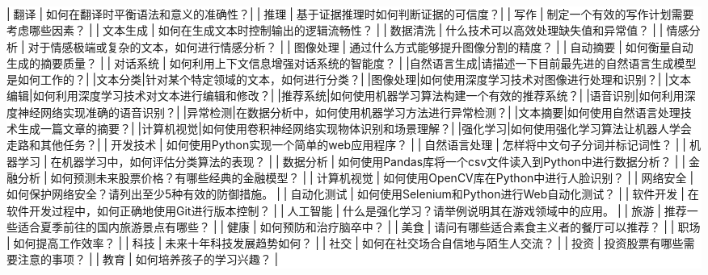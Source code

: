 | 翻译 | 如何在翻译时平衡语法和意义的准确性？|
| 推理 | 基于证据推理时如何判断证据的可信度？|
| 写作 | 制定一个有效的写作计划需要考虑哪些因素？ |
| 文本生成 | 如何在生成文本时控制输出的逻辑流畅性？ |
| 数据清洗 | 什么技术可以高效处理缺失值和异常值？ |
| 情感分析 | 对于情感极端或复杂的文本，如何进行情感分析？ |
| 图像处理 | 通过什么方式能够提升图像分割的精度？ |
| 自动摘要 | 如何衡量自动生成的摘要质量？ |
| 对话系统 | 如何利用上下文信息增强对话系统的智能度？ |
|自然语言生成|请描述一下目前最先进的自然语言生成模型是如何工作的？|
|文本分类|针对某个特定领域的文本，如何进行分类？|
|图像处理|如何使用深度学习技术对图像进行处理和识别？|
|文本编辑|如何利用深度学习技术对文本进行编辑和修改？|
|推荐系统|如何使用机器学习算法构建一个有效的推荐系统？|
|语音识别|如何利用深度神经网络实现准确的语音识别？|
|异常检测|在数据分析中，如何使用机器学习方法进行异常检测？|
|文本摘要|如何使用自然语言处理技术生成一篇文章的摘要？|
|计算机视觉|如何使用卷积神经网络实现物体识别和场景理解？|
|强化学习|如何使用强化学习算法让机器人学会走路和其他任务？|
| 开发技术 | 如何使用Python实现一个简单的web应用程序？ |
| 自然语言处理 | 怎样将中文句子分词并标记词性？ |
| 机器学习 | 在机器学习中，如何评估分类算法的表现？ |
| 数据分析 | 如何使用Pandas库将一个csv文件读入到Python中进行数据分析？ |
| 金融分析 | 如何预测未来股票价格？有哪些经典的金融模型？ |
| 计算机视觉 | 如何使用OpenCV库在Python中进行人脸识别？ |
| 网络安全 | 如何保护网络安全？请列出至少5种有效的防御措施。 |
| 自动化测试 | 如何使用Selenium和Python进行Web自动化测试？ |
| 软件开发 | 在软件开发过程中，如何正确地使用Git进行版本控制？ |
| 人工智能 | 什么是强化学习？请举例说明其在游戏领域中的应用。 |
| 旅游 | 推荐一些适合夏季前往的国内旅游景点有哪些？ |
| 健康 | 如何预防和治疗脑卒中？ |
| 美食 | 请问有哪些适合素食主义者的餐厅可以推荐？ |
| 职场 | 如何提高工作效率？ |
| 科技 | 未来十年科技发展趋势如何？ |
| 社交 | 如何在社交场合自信地与陌生人交流？ |
| 投资 | 投资股票有哪些需要注意的事项？ |
| 教育 | 如何培养孩子的学习兴趣？ |
